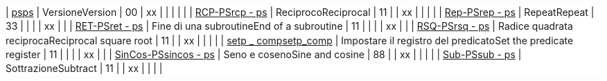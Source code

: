 | [<span data-ttu-id="6f170-309">ps</span><span class="sxs-lookup"><span data-stu-id="6f170-309">ps</span></span>](ps---ps.md)                                                | <span data-ttu-id="6f170-310">Versione</span><span class="sxs-lookup"><span data-stu-id="6f170-310">Version</span></span>                                                                              | <span data-ttu-id="6f170-311">0</span><span class="sxs-lookup"><span data-stu-id="6f170-311">0</span></span>                 | <span data-ttu-id="6f170-312">x</span><span class="sxs-lookup"><span data-stu-id="6f170-312">x</span></span>     |            |         |              |     |
| [<span data-ttu-id="6f170-313">RCP-PS</span><span class="sxs-lookup"><span data-stu-id="6f170-313">rcp - ps</span></span>](rcp---ps.md)                                         | <span data-ttu-id="6f170-314">Reciproco</span><span class="sxs-lookup"><span data-stu-id="6f170-314">Reciprocal</span></span>                                                                           | <span data-ttu-id="6f170-315">1</span><span class="sxs-lookup"><span data-stu-id="6f170-315">1</span></span>                 |       | <span data-ttu-id="6f170-316">x</span><span class="sxs-lookup"><span data-stu-id="6f170-316">x</span></span>          |         |              |     |
| [<span data-ttu-id="6f170-317">Rep-PS</span><span class="sxs-lookup"><span data-stu-id="6f170-317">rep - ps</span></span>](rep---ps.md)                                         | <span data-ttu-id="6f170-318">Repeat</span><span class="sxs-lookup"><span data-stu-id="6f170-318">Repeat</span></span>                                                                               | <span data-ttu-id="6f170-319">3</span><span class="sxs-lookup"><span data-stu-id="6f170-319">3</span></span>                 |       |            |         | <span data-ttu-id="6f170-320">x</span><span class="sxs-lookup"><span data-stu-id="6f170-320">x</span></span>            |     |
| [<span data-ttu-id="6f170-321">RET-PS</span><span class="sxs-lookup"><span data-stu-id="6f170-321">ret - ps</span></span>](ret---ps.md)                                         | <span data-ttu-id="6f170-322">Fine di una subroutine</span><span class="sxs-lookup"><span data-stu-id="6f170-322">End of a subroutine</span></span>                                                                  | <span data-ttu-id="6f170-323">1</span><span class="sxs-lookup"><span data-stu-id="6f170-323">1</span></span>                 |       |            |         | <span data-ttu-id="6f170-324">x</span><span class="sxs-lookup"><span data-stu-id="6f170-324">x</span></span>            |     |
| [<span data-ttu-id="6f170-325">RSQ-PS</span><span class="sxs-lookup"><span data-stu-id="6f170-325">rsq - ps</span></span>](rsq---ps.md)                                         | <span data-ttu-id="6f170-326">Radice quadrata reciproca</span><span class="sxs-lookup"><span data-stu-id="6f170-326">Reciprocal square root</span></span>                                                               | <span data-ttu-id="6f170-327">1</span><span class="sxs-lookup"><span data-stu-id="6f170-327">1</span></span>                 |       | <span data-ttu-id="6f170-328">x</span><span class="sxs-lookup"><span data-stu-id="6f170-328">x</span></span>          |         |              |     |
| [<span data-ttu-id="6f170-329">setp \_ comp</span><span class="sxs-lookup"><span data-stu-id="6f170-329">setp\_comp</span></span>](setp-comp---ps.md)                                 | <span data-ttu-id="6f170-330">Impostare il registro del predicato</span><span class="sxs-lookup"><span data-stu-id="6f170-330">Set the predicate register</span></span>                                                           | <span data-ttu-id="6f170-331">1</span><span class="sxs-lookup"><span data-stu-id="6f170-331">1</span></span>                 |       |            |         | <span data-ttu-id="6f170-332">x</span><span class="sxs-lookup"><span data-stu-id="6f170-332">x</span></span>            |     |
| [<span data-ttu-id="6f170-333">SinCos-PS</span><span class="sxs-lookup"><span data-stu-id="6f170-333">sincos - ps</span></span>](sincos---ps.md)                                   | <span data-ttu-id="6f170-334">Seno e coseno</span><span class="sxs-lookup"><span data-stu-id="6f170-334">Sine and cosine</span></span>                                                                      | <span data-ttu-id="6f170-335">8</span><span class="sxs-lookup"><span data-stu-id="6f170-335">8</span></span>                 |       | <span data-ttu-id="6f170-336">x</span><span class="sxs-lookup"><span data-stu-id="6f170-336">x</span></span>          |         |              |     |
| [<span data-ttu-id="6f170-337">Sub-PS</span><span class="sxs-lookup"><span data-stu-id="6f170-337">sub - ps</span></span>](sub---ps.md)                                         | <span data-ttu-id="6f170-338">Sottrazione</span><span class="sxs-lookup"><span data-stu-id="6f170-338">Subtract</span></span>                                                                             | <span data-ttu-id="6f170-339">1</span><span class="sxs-lookup"><span data-stu-id="6f170-339">1</span></span>                 |       | <span data-ttu-id="6f170-340">x</span><span class="sxs-lookup"><span data-stu-id="6f170-340">x</span></span>          |         |              |     |